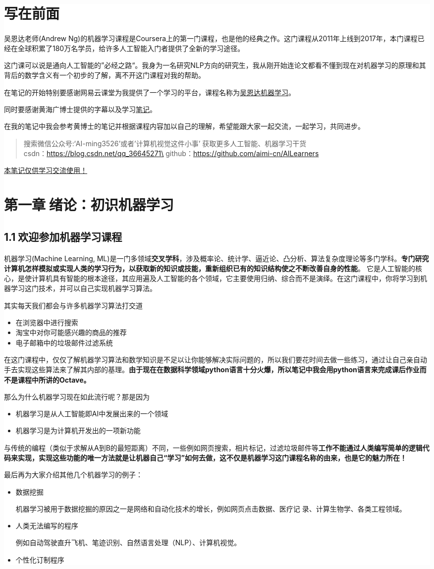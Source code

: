 # 写在前面

吴恩达老师(Andrew Ng)的机器学习课程是Coursera上的第一门课程，也是他的经典之作。这门课程从2011年上线到2017年，本门课程已经在全球积累了180万名学员，给许多人工智能入门者提供了全新的学习途径。

这门课可以说是通向人工智能的”必经之路“。我身为一名研究NLP方向的研究生，我从刚开始连论文都看不懂到现在对机器学习的原理和其背后的数学含义有一个初步的了解，离不开这门课程对我的帮助。

在笔记的开始特别要感谢网易云课堂为我提供了一个学习的平台，课程名称为[吴恩达机器学习](<https://study.163.com/course/courseMain.htm?courseId=1004570029&_trace_c_p_k2_=a3896211e73d4d35b0cca7db57b2797b>)。

同时要感谢黄海广博士提供的字幕以及学习[笔记](<http://www.ai-start.com/ml2014/>)。

在我的笔记中我会参考黄博士的笔记并根据课程内容加以自己的理解，希望能跟大家一起交流，一起学习，共同进步。

>搜索微信公众号:‘AI-ming3526’或者’计算机视觉这件小事’ 获取更多人工智能、机器学习干货\
csdn：https://blog.csdn.net/qq_36645271\
github：https://github.com/aimi-cn/AILearners


<u>本笔记仅供学习交流使用！</u>

# 第一章  绪论：初识机器学习

## 1.1 欢迎参加机器学习课程

机器学习(Machine Learning, ML)是一门多领域**交叉学科**，涉及概率论、统计学、逼近论、凸分析、算法复杂度理论等多门学科。**专门研究计算机怎样模拟或实现人类的学习行为，以获取新的知识或技能，重新组织已有的知识结构使之不断改善自身的性能**。 它是人工智能的核心，是使计算机具有智能的根本途径，其应用遍及人工智能的各个领域，它主要使用归纳、综合而不是演绎。在这门课程中，你将学习到机器学习这门技术，并可以自己实现机器学习算法。

其实每天我们都会与许多机器学习算法打交道

+ 在浏览器中进行搜索
+ 淘宝中对你可能感兴趣的商品的推荐
+ 电子邮箱中的垃圾邮件过滤系统

在这门课程中，仅仅了解机器学习算法和数学知识是不足以让你能够解决实际问题的，所以我们要花时间去做一些练习，通过让自己亲自动手去实现这些算法来了解其内部的基理。**由于现在在数据科学领域python语言十分火爆，所以笔记中我会用python语言来完成课后作业而不是课程中所讲的Octave。**

那么为什么机器学习现在如此流行呢？那是因为

+ 机器学习是从人工智能即AI中发展出来的一个领域

+ 机器学习是为计算机开发出的一项新功能

与传统的编程（类似于求解从A到B的最短距离）不同，一些例如网页搜索，相片标记，过滤垃圾邮件等**工作不能通过人类编写简单的逻辑代码来实现，实现这些功能的唯一方法就是让机器自己“学习”如何去做，这不仅是机器学习这门课程名称的由来，也是它的魅力所在！**

最后再为大家介绍其他几个机器学习的例子：

+ 数据挖掘

  机器学习被用于数据挖掘的原因之一是网络和自动化技术的增长，例如网页点击数据、医疗记	录、计算生物学、各类工程领域。

+ 人类无法编写的程序

  例如自动驾驶直升飞机、笔迹识别、自然语言处理（NLP）、计算机视觉。

+ 个性化订制程序
